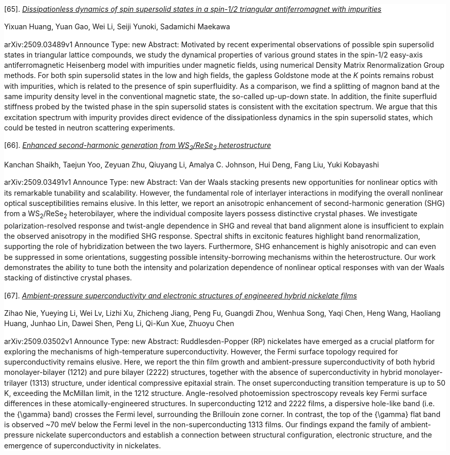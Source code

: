 

[65]. [*Dissipationless dynamics of spin supersolid states in a spin-1/2 triangular antiferromagnet with impurities*](https://arxiv.org/abs/2509.03489 "Dissipationless dynamics of spin supersolid states in a spin-1/2 triangular antiferromagnet with impurities")

Yixuan Huang, Yuan Gao, Wei Li, Seiji Yunoki, Sadamichi Maekawa

arXiv:2509.03489v1 Announce Type: new 
Abstract: Motivated by recent experimental observations of possible spin supersolid states in triangular lattice compounds, we study the dynamical properties of various ground states in the spin-1/2 easy-axis antiferromagnetic Heisenberg model with impurities under magnetic fields, using numerical Density Matrix Renormalization Group methods. For both spin supersolid states in the low and high fields, the gapless Goldstone mode at the $K$ points remains robust with impurities, which is related to the presence of spin superfluidity. As a comparison, we find a splitting of magnon band at the same impurity density level in the conventional magnetic state, the so-called up-up-down state. In addition, the finite superfluid stiffness probed by the twisted phase in the spin supersolid states is consistent with the excitation spectrum. We argue that this excitation spectrum with impurity provides direct evidence of the dissipationless dynamics in the spin supersolid states, which could be tested in neutron scattering experiments.



[66]. [*Enhanced second-harmonic generation from WS$_2$/ReSe$_2$ heterostructure*](https://arxiv.org/abs/2509.03491 "Enhanced second-harmonic generation from WS$_2$/ReSe$_2$ heterostructure")

Kanchan Shaikh, Taejun Yoo, Zeyuan Zhu, Qiuyang Li, Amalya C. Johnson, Hui Deng, Fang Liu, Yuki Kobayashi

arXiv:2509.03491v1 Announce Type: new 
Abstract: Van der Waals stacking presents new opportunities for nonlinear optics with its remarkable tunability and scalability. However, the fundamental role of interlayer interactions in modifying the overall nonlinear optical susceptibilities remains elusive. In this letter, we report an anisotropic enhancement of second-harmonic generation (SHG) from a WS$_2$/ReSe$_2$ heterobilayer, where the individual composite layers possess distinctive crystal phases. We investigate polarization-resolved response and twist-angle dependence in SHG and reveal that band alignment alone is insufficient to explain the observed anisotropy in the modified SHG response. Spectral shifts in excitonic features highlight band renormalization, supporting the role of hybridization between the two layers. Furthermore, SHG enhancement is highly anisotropic and can even be suppressed in some orientations, suggesting possible intensity-borrowing mechanisms within the heterostructure. Our work demonstrates the ability to tune both the intensity and polarization dependence of nonlinear optical responses with van der Waals stacking of distinctive crystal phases.



[67]. [*Ambient-pressure superconductivity and electronic structures of engineered hybrid nickelate films*](https://arxiv.org/abs/2509.03502 "Ambient-pressure superconductivity and electronic structures of engineered hybrid nickelate films")

Zihao Nie, Yueying Li, Wei Lv, Lizhi Xu, Zhicheng Jiang, Peng Fu, Guangdi Zhou, Wenhua Song, Yaqi Chen, Heng Wang, Haoliang Huang, Junhao Lin, Dawei Shen, Peng Li, Qi-Kun Xue, Zhuoyu Chen

arXiv:2509.03502v1 Announce Type: new 
Abstract: Ruddlesden-Popper (RP) nickelates have emerged as a crucial platform for exploring the mechanisms of high-temperature superconductivity. However, the Fermi surface topology required for superconductivity remains elusive. Here, we report the thin film growth and ambient-pressure superconductivity of both hybrid monolayer-bilayer (1212) and pure bilayer (2222) structures, together with the absence of superconductivity in hybrid monolayer-trilayer (1313) structure, under identical compressive epitaxial strain. The onset superconducting transition temperature is up to 50 K, exceeding the McMillan limit, in the 1212 structure. Angle-resolved photoemission spectroscopy reveals key Fermi surface differences in these atomically-engineered structures. In superconducting 1212 and 2222 films, a dispersive hole-like band (i.e. the {\gamma} band) crosses the Fermi level, surrounding the Brillouin zone corner. In contrast, the top of the {\gamma} flat band is observed ~70 meV below the Fermi level in the non-superconducting 1313 films. Our findings expand the family of ambient-pressure nickelate superconductors and establish a connection between structural configuration, electronic structure, and the emergence of superconductivity in nickelates.
